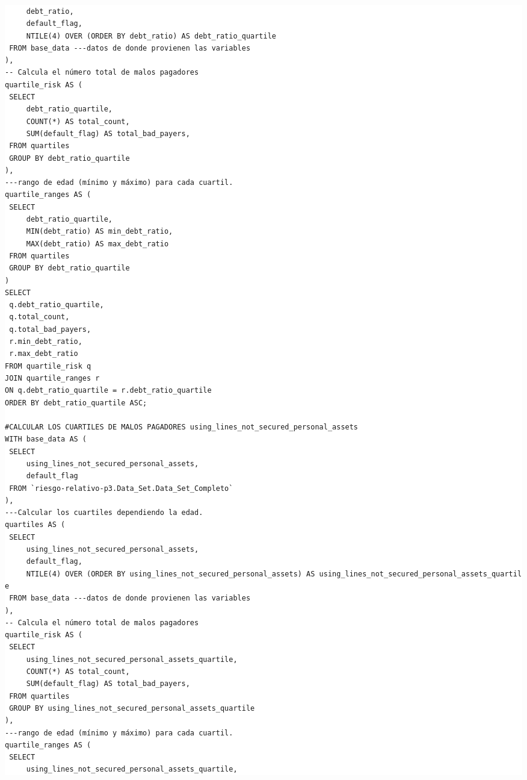    ~~~
        debt_ratio,
        default_flag,
        NTILE(4) OVER (ORDER BY debt_ratio) AS debt_ratio_quartile
    FROM base_data ---datos de donde provienen las variables
),
-- Calcula el número total de malos pagadores 
quartile_risk AS (
    SELECT 
        debt_ratio_quartile,
        COUNT(*) AS total_count,
        SUM(default_flag) AS total_bad_payers,
    FROM quartiles
    GROUP BY debt_ratio_quartile
),
---rango de edad (mínimo y máximo) para cada cuartil.
quartile_ranges AS (
    SELECT
        debt_ratio_quartile,
        MIN(debt_ratio) AS min_debt_ratio,
        MAX(debt_ratio) AS max_debt_ratio
    FROM quartiles
    GROUP BY debt_ratio_quartile
)
SELECT 
    q.debt_ratio_quartile,
    q.total_count,
    q.total_bad_payers,
    r.min_debt_ratio,
    r.max_debt_ratio
FROM quartile_risk q
JOIN quartile_ranges r
ON q.debt_ratio_quartile = r.debt_ratio_quartile
ORDER BY debt_ratio_quartile ASC;

#CALCULAR LOS CUARTILES DE MALOS PAGADORES using_lines_not_secured_personal_assets
WITH base_data AS (
    SELECT 
        using_lines_not_secured_personal_assets,
        default_flag
    FROM `riesgo-relativo-p3.Data_Set.Data_Set_Completo`
),
---Calcular los cuartiles dependiendo la edad.
quartiles AS (
    SELECT 
        using_lines_not_secured_personal_assets,
        default_flag,
        NTILE(4) OVER (ORDER BY using_lines_not_secured_personal_assets) AS using_lines_not_secured_personal_assets_quartile
    FROM base_data ---datos de donde provienen las variables
),
-- Calcula el número total de malos pagadores 
quartile_risk AS (
    SELECT 
        using_lines_not_secured_personal_assets_quartile,
        COUNT(*) AS total_count,
        SUM(default_flag) AS total_bad_payers,
    FROM quartiles
    GROUP BY using_lines_not_secured_personal_assets_quartile
),
---rango de edad (mínimo y máximo) para cada cuartil.
quartile_ranges AS (
    SELECT
        using_lines_not_secured_personal_assets_quartile,
   ~~~